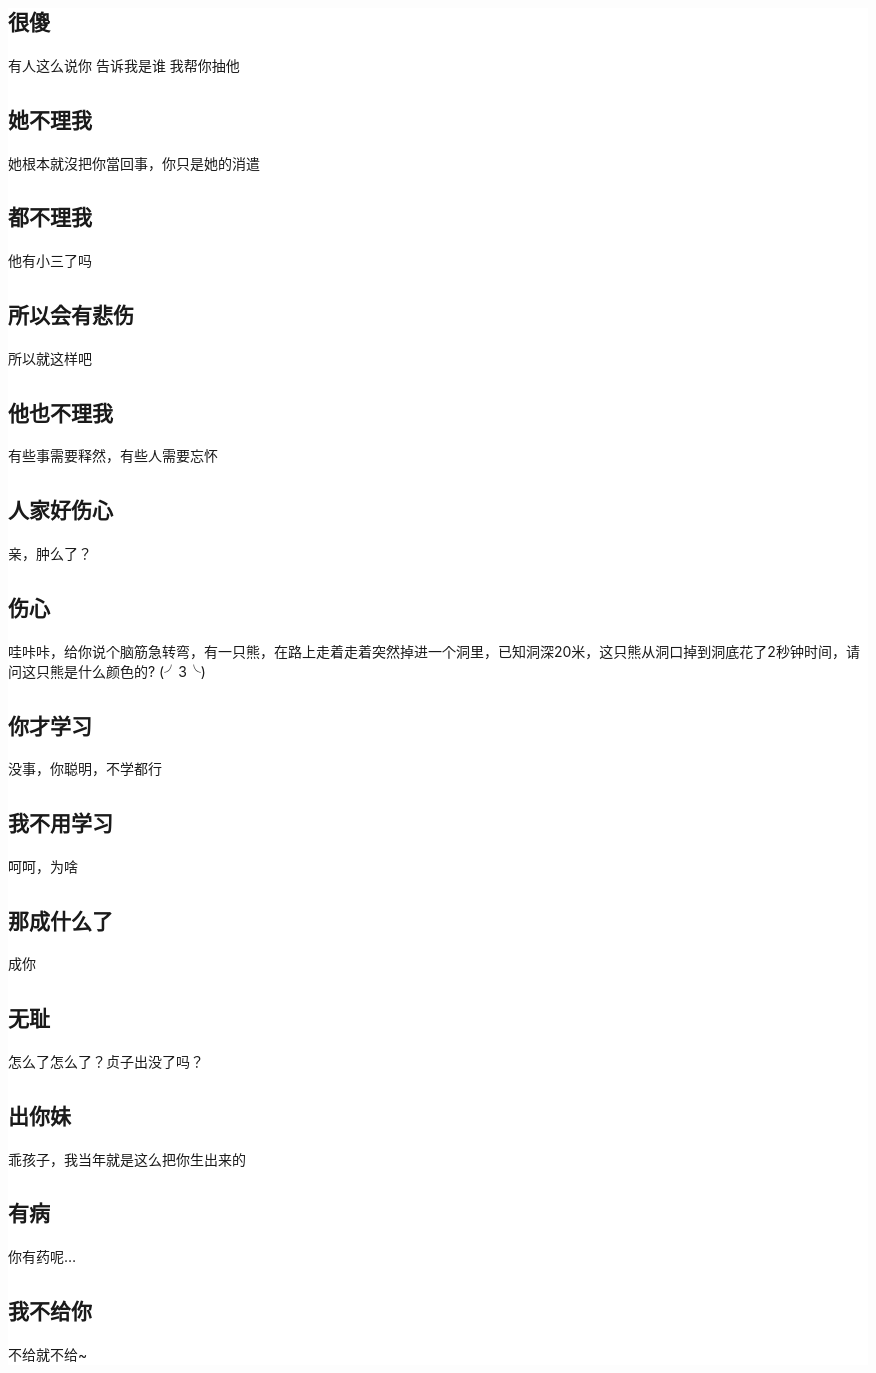 ## 很傻
有人这么说你 告诉我是谁 我帮你抽他

## 她不理我
她根本就沒把你當回事，你只是她的消遣

## 都不理我
他有小三了吗

## 所以会有悲伤
所以就这样吧

## 他也不理我
有些事需要释然，有些人需要忘怀

## 人家好伤心
亲，肿么了？

## 伤心
哇咔咔，给你说个脑筋急转弯，有一只熊，在路上走着走着突然掉进一个洞里，已知洞深20米，这只熊从洞口掉到洞底花了2秒钟时间，请问这只熊是什么颜色的? (╯3╰)

## 你才学习
没事，你聪明，不学都行

## 我不用学习
呵呵，为啥

## 那成什么了
成你

## 无耻
怎么了怎么了？贞子出没了吗？

## 出你妹
乖孩子，我当年就是这么把你生出来的

## 有病
你有药呢…

## 我不给你
不给就不给~
